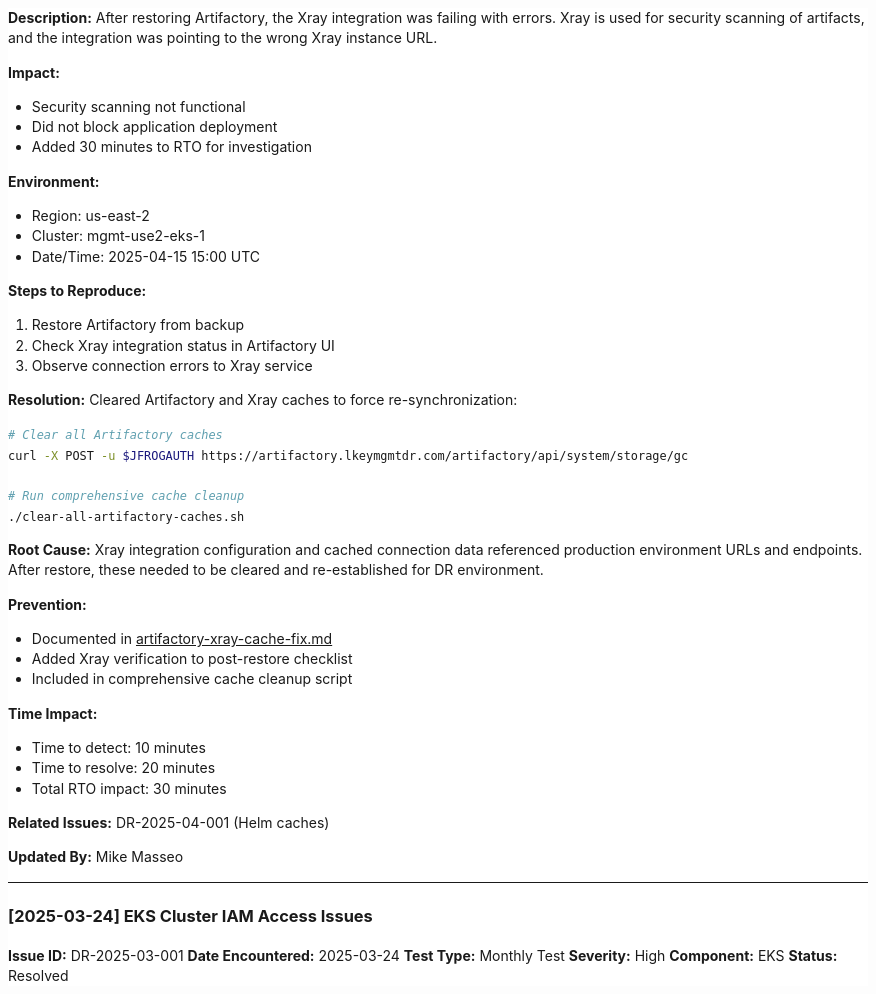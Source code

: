 **Description:**
After restoring Artifactory, the Xray integration was failing with errors. Xray is used for security scanning of artifacts, and the integration was pointing to the wrong Xray instance URL.

**Impact:**
- Security scanning not functional
- Did not block application deployment
- Added 30 minutes to RTO for investigation

**Environment:**
- Region: us-east-2
- Cluster: mgmt-use2-eks-1
- Date/Time: 2025-04-15 15:00 UTC

**Steps to Reproduce:**
1. Restore Artifactory from backup
2. Check Xray integration status in Artifactory UI
3. Observe connection errors to Xray service

**Resolution:**
Cleared Artifactory and Xray caches to force re-synchronization:

```bash
# Clear all Artifactory caches
curl -X POST -u $JFROGAUTH https://artifactory.lkeymgmtdr.com/artifactory/api/system/storage/gc

# Run comprehensive cache cleanup
./clear-all-artifactory-caches.sh
```

**Root Cause:**
Xray integration configuration and cached connection data referenced production environment URLs and endpoints. After restore, these needed to be cleared and re-established for DR environment.

**Prevention:**
- Documented in [artifactory-xray-cache-fix.md](../artifactory-xray-cache-fix.md)
- Added Xray verification to post-restore checklist
- Included in comprehensive cache cleanup script

**Time Impact:**
- Time to detect: 10 minutes
- Time to resolve: 20 minutes
- Total RTO impact: 30 minutes

**Related Issues:** DR-2025-04-001 (Helm caches)

**Updated By:** Mike Masseo

---

### [2025-03-24] EKS Cluster IAM Access Issues

**Issue ID:** DR-2025-03-001
**Date Encountered:** 2025-03-24
**Test Type:** Monthly Test
**Severity:** High
**Component:** EKS
**Status:** Resolved
